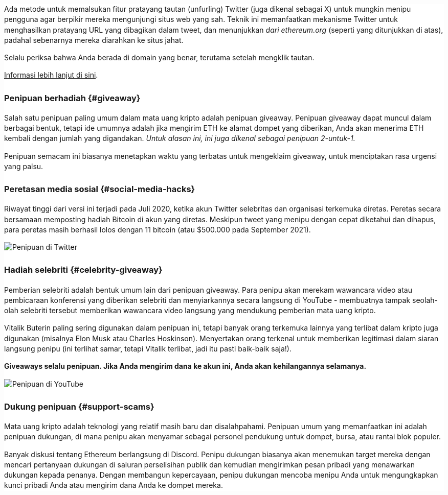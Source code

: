 Ada metode untuk memalsukan fitur pratayang tautan (unfurling) Twitter (juga dikenal sebagai X) untuk mungkin menipu pengguna agar berpikir mereka mengunjungi situs web yang sah. Teknik ini memanfaatkan mekanisme Twitter untuk menghasilkan pratayang URL yang dibagikan dalam tweet, dan menunjukkan _dari ethereum.org_ (seperti yang ditunjukkan di atas), padahal sebenarnya mereka diarahkan ke situs jahat.

Selalu periksa bahwa Anda berada di domain yang benar, terutama setelah mengklik tautan.

[Informasi lebih lanjut di sini](https://harrydenley.com/faking-twitter-unfurling).

### Penipuan berhadiah {#giveaway}

Salah satu penipuan paling umum dalam mata uang kripto adalah penipuan giveaway. Penipuan giveaway dapat muncul dalam berbagai bentuk, tetapi ide umumnya adalah jika mengirim ETH ke alamat dompet yang diberikan, Anda akan menerima ETH kembali dengan jumlah yang digandakan. *Untuk alasan ini, ini juga dikenal sebagai penipuan 2-untuk-1.*

Penipuan semacam ini biasanya menetapkan waktu yang terbatas untuk mengeklaim giveaway, untuk menciptakan rasa urgensi yang palsu.

### Peretasan media sosial {#social-media-hacks}

Riwayat tinggi dari versi ini terjadi pada Juli 2020, ketika akun Twitter selebritas dan organisasi terkemuka diretas. Peretas secara bersamaan memposting hadiah Bitcoin di akun yang diretas. Meskipun tweet yang menipu dengan cepat diketahui dan dihapus, para peretas masih berhasil lolos dengan 11 bitcoin (atau $500.000 pada September 2021).

![Penipuan di Twitter](./appleTwitterScam.png)

### Hadiah selebriti {#celebrity-giveaway}

Pemberian selebriti adalah bentuk umum lain dari penipuan giveaway. Para penipu akan merekam wawancara video atau pembicaraan konferensi yang diberikan selebriti dan menyiarkannya secara langsung di YouTube - membuatnya tampak seolah-olah selebriti tersebut memberikan wawancara video langsung yang mendukung pemberian mata uang kripto.

Vitalik Buterin paling sering digunakan dalam penipuan ini, tetapi banyak orang terkemuka lainnya yang terlibat dalam kripto juga digunakan (misalnya Elon Musk atau Charles Hoskinson). Menyertakan orang terkenal untuk memberikan legitimasi dalam siaran langsung penipu (ini terlihat samar, tetapi Vitalik terlibat, jadi itu pasti baik-baik saja!).

**Giveaways selalu penipuan. Jika Anda mengirim dana ke akun ini, Anda akan kehilangannya selamanya.**

![Penipuan di YouTube](./youtubeScam.png)

### Dukung penipuan {#support-scams}

Mata uang kripto adalah teknologi yang relatif masih baru dan disalahpahami. Penipuan umum yang memanfaatkan ini adalah penipuan dukungan, di mana penipu akan menyamar sebagai personel pendukung untuk dompet, bursa, atau rantai blok populer.

Banyak diskusi tentang Ethereum berlangsung di Discord. Penipu dukungan biasanya akan menemukan target mereka dengan mencari pertanyaan dukungan di saluran perselisihan publik dan kemudian mengirimkan pesan pribadi yang menawarkan dukungan kepada penanya. Dengan membangun kepercayaan, penipu dukungan mencoba menipu Anda untuk mengungkapkan kunci pribadi Anda atau mengirim dana Anda ke dompet mereka.
